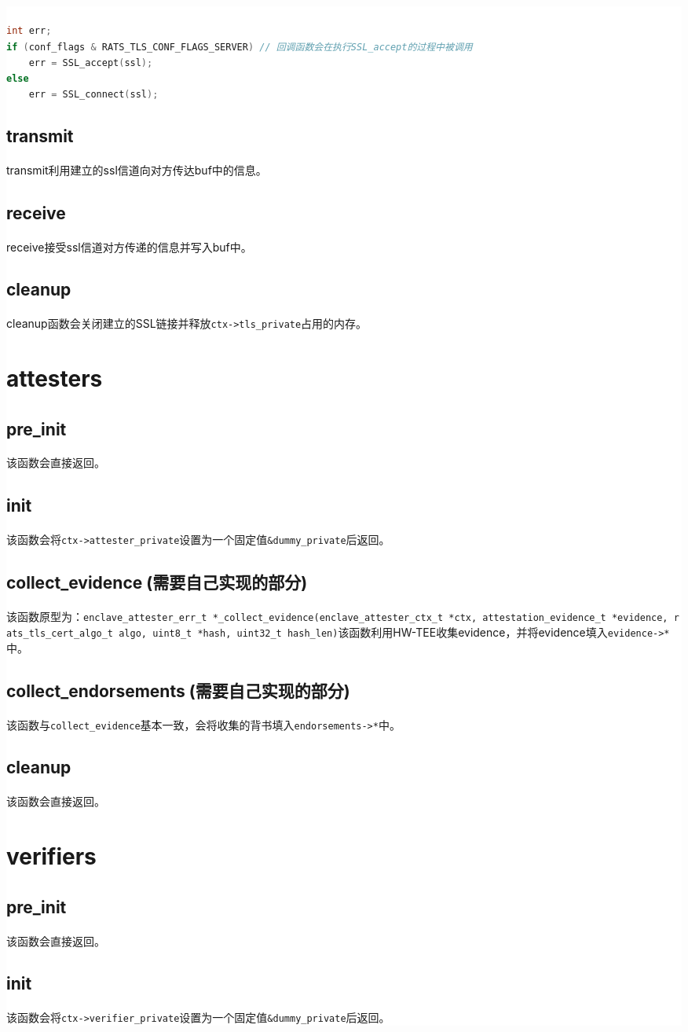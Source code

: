 ```C

int err;
if (conf_flags & RATS_TLS_CONF_FLAGS_SERVER) // 回调函数会在执行SSL_accept的过程中被调用
    err = SSL_accept(ssl);
else
    err = SSL_connect(ssl);
```

## transmit
transmit利用建立的ssl信道向对方传达buf中的信息。

## receive
receive接受ssl信道对方传递的信息并写入buf中。

## cleanup
cleanup函数会关闭建立的SSL链接并释放`ctx->tls_private`占用的内存。

# attesters
## pre_init
该函数会直接返回。

## init
该函数会将`ctx->attester_private`设置为一个固定值`&dummy_private`后返回。

## collect_evidence (需要自己实现的部分)
该函数原型为：`enclave_attester_err_t *_collect_evidence(enclave_attester_ctx_t *ctx, attestation_evidence_t *evidence, rats_tls_cert_algo_t algo, uint8_t *hash, uint32_t hash_len)`该函数利用HW-TEE收集evidence，并将evidence填入`evidence->*`中。

## collect_endorsements (需要自己实现的部分)
该函数与`collect_evidence`基本一致，会将收集的背书填入`endorsements->*`中。

## cleanup
该函数会直接返回。

#  verifiers
## pre_init
该函数会直接返回。

## init
该函数会将`ctx->verifier_private`设置为一个固定值`&dummy_private`后返回。

